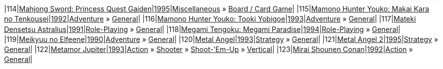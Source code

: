 |114|<a href="https://gamefaqs.gamespot.com/turbocd/563687-mahjong-sword-princess-quest-gaiden" target="_blank" rel="noopener noreferrer">Mahjong Sword: Princess Quest Gaiden</a>|<a href="https://gamefaqs.gamespot.com/turbocd/563687-mahjong-sword-princess-quest-gaiden/data" target="_blank" rel="noopener noreferrer">1995</a>|<a href="https://gamefaqs.gamespot.com/turbocd/category/49-miscellaneous" target="_blank" rel="noopener noreferrer">Miscellaneous</a> &raquo; <a href="https://gamefaqs.gamespot.com/turbocd/category/227-miscellaneous-board-card-game" target="_blank" rel="noopener noreferrer">Board / Card Game</a>|
|115|<a href="https://gamefaqs.gamespot.com/turbocd/563684-mamono-hunter-youko-makai-kara-no-tenkousei" target="_blank" rel="noopener noreferrer">Mamono Hunter Youko: Makai Kara no Tenkousei</a>|<a href="https://gamefaqs.gamespot.com/turbocd/563684-mamono-hunter-youko-makai-kara-no-tenkousei/data" target="_blank" rel="noopener noreferrer">1992</a>|<a href="https://gamefaqs.gamespot.com/turbocd/category/50-adventure" target="_blank" rel="noopener noreferrer">Adventure</a> &raquo; <a href="https://gamefaqs.gamespot.com/turbocd/category/251-adventure-general" target="_blank" rel="noopener noreferrer">General</a>|
|116|<a href="https://gamefaqs.gamespot.com/turbocd/563685-mamono-hunter-youko-tooki-yobigoe" target="_blank" rel="noopener noreferrer">Mamono Hunter Youko: Tooki Yobigoe</a>|<a href="https://gamefaqs.gamespot.com/turbocd/563685-mamono-hunter-youko-tooki-yobigoe/data" target="_blank" rel="noopener noreferrer">1993</a>|<a href="https://gamefaqs.gamespot.com/turbocd/category/50-adventure" target="_blank" rel="noopener noreferrer">Adventure</a> &raquo; <a href="https://gamefaqs.gamespot.com/turbocd/category/251-adventure-general" target="_blank" rel="noopener noreferrer">General</a>|
|117|<a href="https://gamefaqs.gamespot.com/turbocd/589197-mateki-densetsu-astralius" target="_blank" rel="noopener noreferrer">Mateki Densetsu Astralius</a>|<a href="https://gamefaqs.gamespot.com/turbocd/589197-mateki-densetsu-astralius/data" target="_blank" rel="noopener noreferrer">1991</a>|<a href="https://gamefaqs.gamespot.com/turbocd/category/48-role-playing" target="_blank" rel="noopener noreferrer">Role-Playing</a> &raquo; <a href="https://gamefaqs.gamespot.com/turbocd/category/257-role-playing-general" target="_blank" rel="noopener noreferrer">General</a>|
|118|<a href="https://gamefaqs.gamespot.com/turbocd/563691-megami-tengoku-megami-paradise" target="_blank" rel="noopener noreferrer">Megami Tengoku: Megami Paradise</a>|<a href="https://gamefaqs.gamespot.com/turbocd/563691-megami-tengoku-megami-paradise/data" target="_blank" rel="noopener noreferrer">1994</a>|<a href="https://gamefaqs.gamespot.com/turbocd/category/48-role-playing" target="_blank" rel="noopener noreferrer">Role-Playing</a> &raquo; <a href="https://gamefaqs.gamespot.com/turbocd/category/257-role-playing-general" target="_blank" rel="noopener noreferrer">General</a>|
|119|<a href="https://gamefaqs.gamespot.com/turbocd/579657-meikyuu-no-elfeene" target="_blank" rel="noopener noreferrer">Meikyuu no Elfeene</a>|<a href="https://gamefaqs.gamespot.com/turbocd/579657-meikyuu-no-elfeene/data" target="_blank" rel="noopener noreferrer">1990</a>|<a href="https://gamefaqs.gamespot.com/turbocd/category/50-adventure" target="_blank" rel="noopener noreferrer">Adventure</a> &raquo; <a href="https://gamefaqs.gamespot.com/turbocd/category/251-adventure-general" target="_blank" rel="noopener noreferrer">General</a>|
|120|<a href="https://gamefaqs.gamespot.com/turbocd/563692-metal-angel" target="_blank" rel="noopener noreferrer">Metal Angel</a>|<a href="https://gamefaqs.gamespot.com/turbocd/563692-metal-angel/data" target="_blank" rel="noopener noreferrer">1993</a>|<a href="https://gamefaqs.gamespot.com/turbocd/category/45-strategy" target="_blank" rel="noopener noreferrer">Strategy</a> &raquo; <a href="https://gamefaqs.gamespot.com/turbocd/category/253-strategy-general" target="_blank" rel="noopener noreferrer">General</a>|
|121|<a href="https://gamefaqs.gamespot.com/turbocd/563693-metal-angel-2" target="_blank" rel="noopener noreferrer">Metal Angel 2</a>|<a href="https://gamefaqs.gamespot.com/turbocd/563693-metal-angel-2/data" target="_blank" rel="noopener noreferrer">1995</a>|<a href="https://gamefaqs.gamespot.com/turbocd/category/45-strategy" target="_blank" rel="noopener noreferrer">Strategy</a> &raquo; <a href="https://gamefaqs.gamespot.com/turbocd/category/253-strategy-general" target="_blank" rel="noopener noreferrer">General</a>|
|122|<a href="https://gamefaqs.gamespot.com/turbocd/563694-metamor-jupiter" target="_blank" rel="noopener noreferrer">Metamor Jupiter</a>|<a href="https://gamefaqs.gamespot.com/turbocd/563694-metamor-jupiter/data" target="_blank" rel="noopener noreferrer">1993</a>|<a href="https://gamefaqs.gamespot.com/turbocd/category/54-action" target="_blank" rel="noopener noreferrer">Action</a> &raquo; <a href="https://gamefaqs.gamespot.com/turbocd/category/55-action-shooter" target="_blank" rel="noopener noreferrer">Shooter</a> &raquo; <a href="https://gamefaqs.gamespot.com/turbocd/category/313-action-shooter-shoot-em-up" target="_blank" rel="noopener noreferrer">Shoot-&#039;Em-Up</a> &raquo; <a href="https://gamefaqs.gamespot.com/turbocd/category/83-action-shooter-shoot-em-up-vertical" target="_blank" rel="noopener noreferrer">Vertical</a>|
|123|<a href="https://gamefaqs.gamespot.com/turbocd/589244-mirai-shounen-conan" target="_blank" rel="noopener noreferrer">Mirai Shounen Conan</a>|<a href="https://gamefaqs.gamespot.com/turbocd/589244-mirai-shounen-conan/data" target="_blank" rel="noopener noreferrer">1992</a>|<a href="https://gamefaqs.gamespot.com/turbocd/category/54-action" target="_blank" rel="noopener noreferrer">Action</a> &raquo; <a href="https://gamefaqs.gamespot.com/turbocd/category/250-action-general" target="_blank" rel="noopener noreferrer">General</a>|